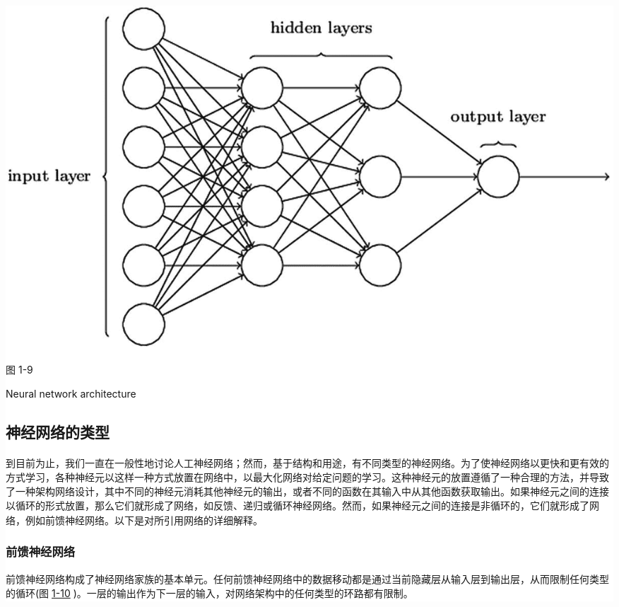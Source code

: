 ![A461351_1_En_1_Fig9_HTML.jpg](img/A461351_1_En_1_Fig9_HTML.jpg)

图 1-9

Neural network architecture

## 神经网络的类型

到目前为止，我们一直在一般性地讨论人工神经网络；然而，基于结构和用途，有不同类型的神经网络。为了使神经网络以更快和更有效的方式学习，各种神经元以这样一种方式放置在网络中，以最大化网络对给定问题的学习。这种神经元的放置遵循了一种合理的方法，并导致了一种架构网络设计，其中不同的神经元消耗其他神经元的输出，或者不同的函数在其输入中从其他函数获取输出。如果神经元之间的连接以循环的形式放置，那么它们就形成了网络，如反馈、递归或循环神经网络。然而，如果神经元之间的连接是非循环的，它们就形成了网络，例如前馈神经网络。以下是对所引用网络的详细解释。

### 前馈神经网络

前馈神经网络构成了神经网络家族的基本单元。任何前馈神经网络中的数据移动都是通过当前隐藏层从输入层到输出层，从而限制任何类型的循环(图 [1-10](#Fig10) )。一层的输出作为下一层的输入，对网络架构中的任何类型的环路都有限制。
